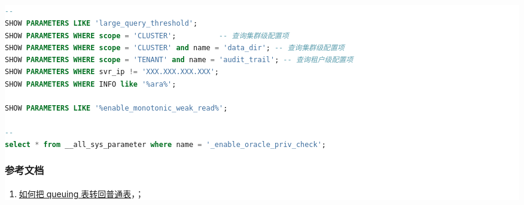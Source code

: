 

```sql
-- 
SHOW PARAMETERS LIKE 'large_query_threshold';  
SHOW PARAMETERS WHERE scope = 'CLUSTER';          -- 查询集群级配置项  
SHOW PARAMETERS WHERE scope = 'CLUSTER' and name = 'data_dir'; -- 查询集群级配置项  
SHOW PARAMETERS WHERE scope = 'TENANT' and name = 'audit_trail'; -- 查询租户级配置项  
SHOW PARAMETERS WHERE svr_ip != 'XXX.XXX.XXX.XXX';  
SHOW PARAMETERS WHERE INFO like '%ara%';  
  
SHOW PARAMETERS LIKE '%enable_monotonic_weak_read%';  

-- 
select * from __all_sys_parameter where name = '_enable_oracle_priv_check';
```


### 参考文档
1. [如何把 queuing 表转回普通表](https://www.oceanbase.com/knowledge-base/oceanbase-database-1000000000207716?back=kb)，；


